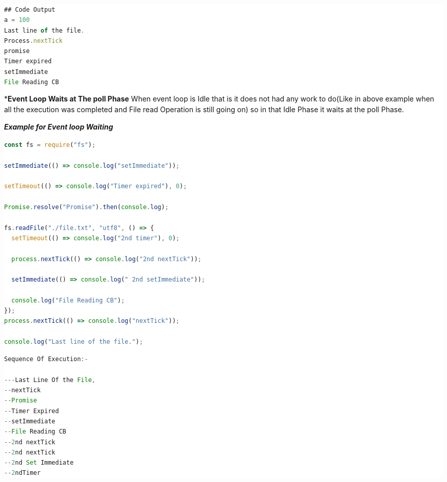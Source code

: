 ```javascript
## Code Output
a = 100
Last line of the file.
Process.nextTick
promise
Timer expired
setImmediate
File Reading CB
```

***Event Loop Waits at The poll Phase** 
When event loop is Idle that is it does not had any work to do(Like in above example when all the execution was completed and File read Operation is still going on) so in that Idle Phase it waits at the poll Phase. 

***Example for Event loop Waiting***
```javascript
const fs = require("fs");

setImmediate(() => console.log("setImmediate"));

setTimeout(() => console.log("Timer expired"), 0);

Promise.resolve("Promise").then(console.log);

fs.readFile("./file.txt", "utf8", () => {
  setTimeout(() => console.log("2nd timer"), 0);

  process.nextTick(() => console.log("2nd nextTick"));

  setImmediate(() => console.log(" 2nd setImmediate"));

  console.log("File Reading CB");
});
process.nextTick(() => console.log("nextTick"));

console.log("Last line of the file.");
```

```javascript
Sequence Of Execution:-

---Last Line Of the File,
--nextTick
--Promise
--Timer Expired
--setImmediate
--File Reading CB
--2nd nextTick
--2nd nextTick
--2nd Set Immediate
--2ndTimer
```
